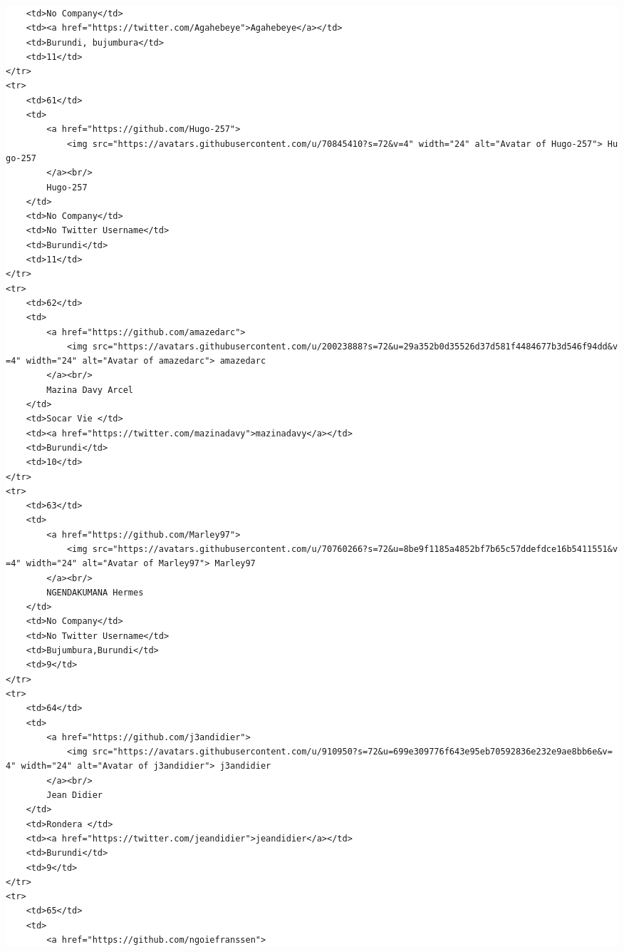 		<td>No Company</td>
		<td><a href="https://twitter.com/Agahebeye">Agahebeye</a></td>
		<td>Burundi, bujumbura</td>
		<td>11</td>
	</tr>
	<tr>
		<td>61</td>
		<td>
			<a href="https://github.com/Hugo-257">
				<img src="https://avatars.githubusercontent.com/u/70845410?s=72&v=4" width="24" alt="Avatar of Hugo-257"> Hugo-257
			</a><br/>
			Hugo-257
		</td>
		<td>No Company</td>
		<td>No Twitter Username</td>
		<td>Burundi</td>
		<td>11</td>
	</tr>
	<tr>
		<td>62</td>
		<td>
			<a href="https://github.com/amazedarc">
				<img src="https://avatars.githubusercontent.com/u/20023888?s=72&u=29a352b0d35526d37d581f4484677b3d546f94dd&v=4" width="24" alt="Avatar of amazedarc"> amazedarc
			</a><br/>
			Mazina Davy Arcel
		</td>
		<td>Socar Vie </td>
		<td><a href="https://twitter.com/mazinadavy">mazinadavy</a></td>
		<td>Burundi</td>
		<td>10</td>
	</tr>
	<tr>
		<td>63</td>
		<td>
			<a href="https://github.com/Marley97">
				<img src="https://avatars.githubusercontent.com/u/70760266?s=72&u=8be9f1185a4852bf7b65c57ddefdce16b5411551&v=4" width="24" alt="Avatar of Marley97"> Marley97
			</a><br/>
			NGENDAKUMANA Hermes
		</td>
		<td>No Company</td>
		<td>No Twitter Username</td>
		<td>Bujumbura,Burundi</td>
		<td>9</td>
	</tr>
	<tr>
		<td>64</td>
		<td>
			<a href="https://github.com/j3andidier">
				<img src="https://avatars.githubusercontent.com/u/910950?s=72&u=699e309776f643e95eb70592836e232e9ae8bb6e&v=4" width="24" alt="Avatar of j3andidier"> j3andidier
			</a><br/>
			Jean Didier
		</td>
		<td>Rondera </td>
		<td><a href="https://twitter.com/jeandidier">jeandidier</a></td>
		<td>Burundi</td>
		<td>9</td>
	</tr>
	<tr>
		<td>65</td>
		<td>
			<a href="https://github.com/ngoiefranssen">
